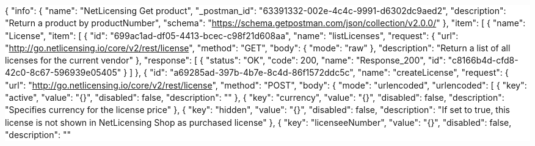 {
  "info": {
    "name": "NetLicensing Get product",
    "_postman_id": "63391332-002e-4c4c-9991-d6302dc9aed2",
    "description": "Return a product by productNumber",
    "schema": "https://schema.getpostman.com/json/collection/v2.0.0/"
  },
  "item": [
    {
      "name": "License",
      "item": [
        {
          "id": "699ac1ad-df05-4413-bcec-c98f21d608aa",
          "name": "listLicenses",
          "request": {
            "url": "http://go.netlicensing.io/core/v2/rest/license",
            "method": "GET",
            "body": {
              "mode": "raw"
            },
            "description": "Return a list of all licenses for the current vendor"
          },
          "response": [
            {
              "status": "OK",
              "code": 200,
              "name": "Response_200",
              "id": "c8166b4d-cfd8-42c0-8c67-596939e05405"
            }
          ]
        },
        {
          "id": "a69285ad-397b-4b7e-8c4d-86f1572ddc5c",
          "name": "createLicense",
          "request": {
            "url": "http://go.netlicensing.io/core/v2/rest/license",
            "method": "POST",
            "body": {
              "mode": "urlencoded",
              "urlencoded": [
                {
                  "key": "active",
                  "value": "{}",
                  "disabled": false,
                  "description": ""
                },
                {
                  "key": "currency",
                  "value": "{}",
                  "disabled": false,
                  "description": "Specifies currency for the license price"
                },
                {
                  "key": "hidden",
                  "value": "{}",
                  "disabled": false,
                  "description": "If set to true, this license is not shown in NetLicensing Shop as purchased license"
                },
                {
                  "key": "licenseeNumber",
                  "value": "{}",
                  "disabled": false,
                  "description": ""